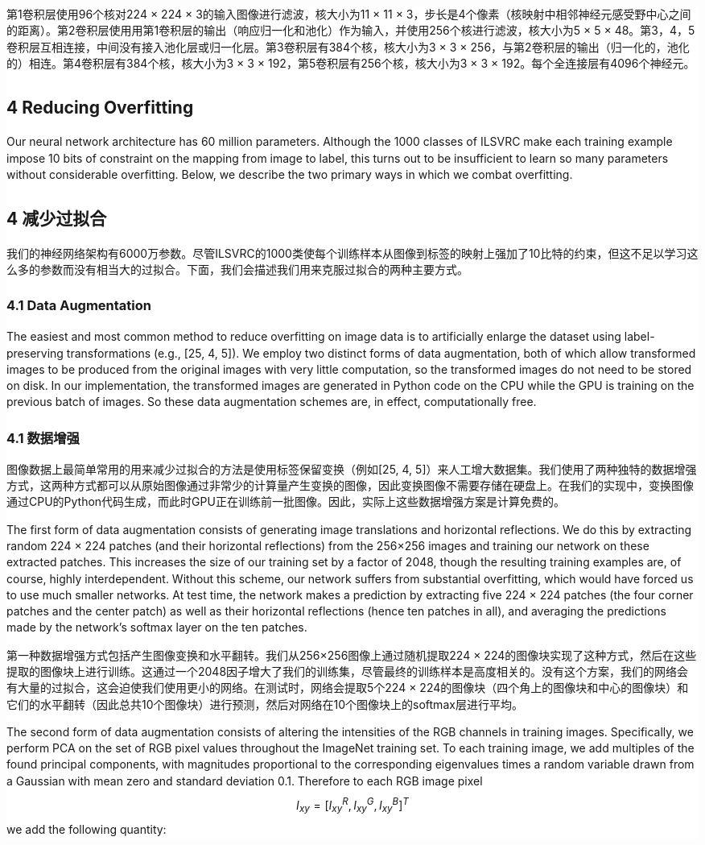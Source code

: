 第1卷积层使用96个核对224 × 224 × 3的输入图像进行滤波，核大小为11 × 11 × 3，步长是4个像素（核映射中相邻神经元感受野中心之间的距离）。第2卷积层使用用第1卷积层的输出（响应归一化和池化）作为输入，并使用256个核进行滤波，核大小为5 × 5 × 48。第3，4，5卷积层互相连接，中间没有接入池化层或归一化层。第3卷积层有384个核，核大小为3 × 3 × 256，与第2卷积层的输出（归一化的，池化的）相连。第4卷积层有384个核，核大小为3 × 3 × 192，第5卷积层有256个核，核大小为3 × 3 × 192。每个全连接层有4096个神经元。

## 4 Reducing Overfitting

Our neural network architecture has 60 million parameters. Although the 1000 classes of ILSVRC make each training example impose 10 bits of constraint on the mapping from image to label, this turns out to be insufficient to learn so many parameters without considerable overfitting. Below, we describe the two primary ways in which we combat overfitting.

## 4 减少过拟合

我们的神经网络架构有6000万参数。尽管ILSVRC的1000类使每个训练样本从图像到标签的映射上强加了10比特的约束，但这不足以学习这么多的参数而没有相当大的过拟合。下面，我们会描述我们用来克服过拟合的两种主要方式。

### 4.1 Data Augmentation

The easiest and most common method to reduce overfitting on image data is to artificially enlarge the dataset using label-preserving transformations (e.g., [25, 4, 5]). We employ two distinct forms of data augmentation, both of which allow transformed images to be produced from the original images with very little computation, so the transformed images do not need to be stored on disk. In our implementation, the transformed images are generated in Python code on the CPU while the GPU is training on the previous batch of images. So these data augmentation schemes are, in effect, computationally free.

### 4.1 数据增强

图像数据上最简单常用的用来减少过拟合的方法是使用标签保留变换（例如[25, 4, 5]）来人工增大数据集。我们使用了两种独特的数据增强方式，这两种方式都可以从原始图像通过非常少的计算量产生变换的图像，因此变换图像不需要存储在硬盘上。在我们的实现中，变换图像通过CPU的Python代码生成，而此时GPU正在训练前一批图像。因此，实际上这些数据增强方案是计算免费的。

The first form of data augmentation consists of generating image translations and horizontal reflections. We do this by extracting random 224 × 224 patches (and their horizontal reflections) from the 256×256 images and training our network on these extracted patches. This increases the size of our training set by a factor of 2048, though the resulting training examples are, of course, highly interdependent. Without this scheme, our network suffers from substantial overfitting, which would have forced us to use much smaller networks. At test time, the network makes a prediction by extracting five 224 × 224 patches (the four corner patches and the center patch) as well as their horizontal reflections (hence ten patches in all), and averaging the predictions made by the network’s softmax layer on the ten patches.

第一种数据增强方式包括产生图像变换和水平翻转。我们从256×256图像上通过随机提取224 × 224的图像块实现了这种方式，然后在这些提取的图像块上进行训练。这通过一个2048因子增大了我们的训练集，尽管最终的训练样本是高度相关的。没有这个方案，我们的网络会有大量的过拟合，这会迫使我们使用更小的网络。在测试时，网络会提取5个224 × 224的图像块（四个角上的图像块和中心的图像块）和它们的水平翻转（因此总共10个图像块）进行预测，然后对网络在10个图像块上的softmax层进行平均。



The second form of data augmentation consists of altering the intensities of the RGB channels in training images. Specifically, we perform PCA on the set of RGB pixel values throughout the ImageNet training set. To each training image, we add multiples of the found principal components, with magnitudes proportional to the corresponding eigenvalues times a random variable drawn from a Gaussian with mean zero and standard deviation 0.1. Therefore to each RGB image pixel  $$I_{xy} = [I^R_{xy} , I^G_{xy} , I^B_{xy} ]^T$$we add the following quantity:  
